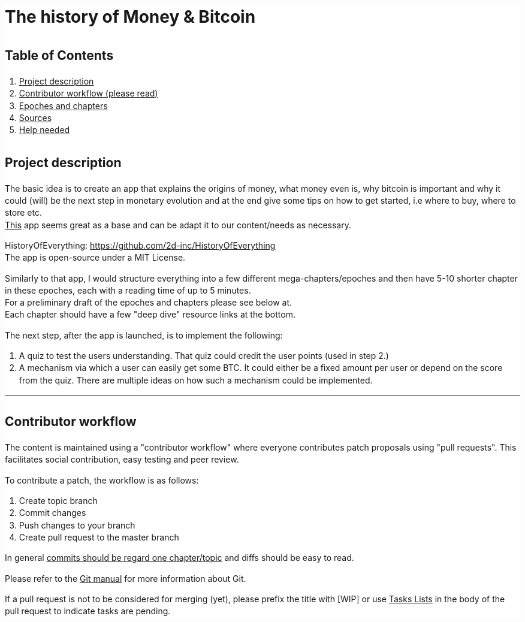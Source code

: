 # The history of Money & Bitcoin


## Table of Contents
1. [Project description](#project-description)
2. [Contributor workflow (please read)](#contributor-workflow)
3. [Epoches and chapters](#preliminary-draft-of-epoches-and-chapters)
4. [Sources](#possible-sources)
5. [Help needed](#help-needed)

## Project description
The basic idea is to create an app that explains the origins of money, what money even is, why bitcoin is important and why it could (will) be the next step in monetary evolution and at the end give some tips on how to get started, i.e where to buy, where to store etc.  
[This](https://play.google.com/store/apps/details?id=com.twodimensions.timeline&hl=en_US) app seems great as a base and can be adapt it to our content/needs as necessary.  

HistoryOfEverything: https://github.com/2d-inc/HistoryOfEverything  
The app is open-source under a MIT License.

Similarly to that app, I would structure everything into a few different mega-chapters/epoches and then have 5-10 shorter chapter in these epoches, each with a reading time of up to 5 minutes.  
For a preliminary draft of the epoches and chapters please see below at.  
Each chapter should have a few "deep dive" resource links at the bottom.

The next step, after the app is launched, is to implement the following:
1. A quiz to test the users understanding. That quiz could credit the user points (used in step 2.)
2. A mechanism via which a user can easily get some BTC. It could either be a fixed amount per user or depend on the score from the quiz. There are multiple ideas on how such a mechanism could be implemented.
_______________________________________________

## Contributor workflow

The content is maintained using a "contributor workflow" where everyone contributes patch proposals using "pull requests".
This facilitates social contribution, easy testing and peer review.

To contribute a patch, the workflow is as follows:


  1. Create topic branch
  2. Commit changes
  4. Push changes to your branch
  5. Create pull request to the master branch

In general [commits should be regard one chapter/topic](https://en.wikipedia.org/wiki/Atomic_commit#Atomic_commit_convention) and diffs should be easy to read.

Please refer to the [Git manual](https://git-scm.com/doc) for more information about Git.

If a pull request is not to be considered for merging (yet), please prefix the title with [WIP] or use [Tasks Lists](https://help.github.com/articles/basic-writing-and-formatting-syntax/#task-lists) in the body of the pull request to indicate tasks are pending.
